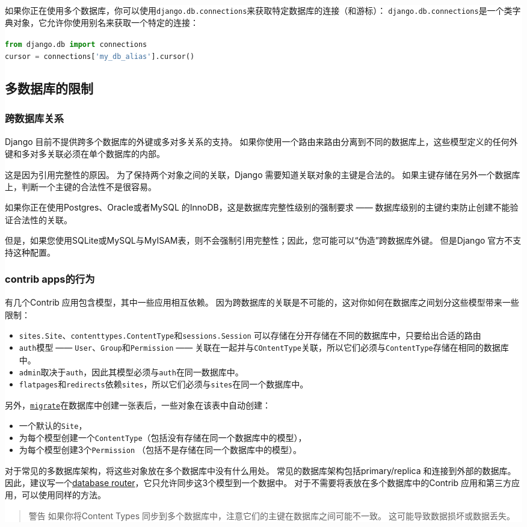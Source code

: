 如果你正在使用多个数据库，你可以使用`django.db.connections`来获取特定数据库的连接（和游标）： `django.db.connections`是一个类字典对象，它允许你使用别名来获取一个特定的连接：

```python
from django.db import connections
cursor = connections['my_db_alias'].cursor()
```

## 多数据库的限制

### 跨数据库关系

Django 目前不提供跨多个数据库的外键或多对多关系的支持。 如果你使用一个路由来路由分离到不同的数据库上，这些模型定义的任何外键和多对多关联必须在单个数据库的内部。

这是因为引用完整性的原因。 为了保持两个对象之间的关联，Django 需要知道关联对象的主键是合法的。 如果主键存储在另外一个数据库上，判断一个主键的合法性不是很容易。

如果你正在使用Postgres、Oracle或者MySQL 的InnoDB，这是数据库完整性级别的强制要求 —— 数据库级别的主键约束防止创建不能验证合法性的关联。

但是，如果您使用SQLite或MySQL与MyISAM表，则不会强制引用完整性；因此，您可能可以“伪造”跨数据库外键。 但是Django 官方不支持这种配置。

### contrib apps的行为

有几个Contrib 应用包含模型，其中一些应用相互依赖。 因为跨数据库的关联是不可能的，这对你如何在数据库之间划分这些模型带来一些限制：

- `sites.Site`、`contenttypes.ContentType`和`sessions.Session` 可以存储在分开存储在不同的数据库中，只要给出合适的路由
- `auth`模型 —— `User`、`Group`和`Permission` —— 关联在一起并与`COntentType`关联，所以它们必须与`ContentType`存储在相同的数据库中。
- `admin`取决于`auth`，因此其模型必须与`auth`在同一数据库中。
- `flatpages`和`redirects`依赖`sites`，所以它们必须与`sites`在同一个数据库中。

另外，[`migrate`](https://yiyibooks.cn/__trs__/xx/Django_1.11.6/ref/django-admin.html#django-admin-migrate)在数据库中创建一张表后，一些对象在该表中自动创建：

- 一个默认的`Site`，
- 为每个模型创建一个`ContentType`（包括没有存储在同一个数据库中的模型），
- 为每个模型创建3个`Permission` （包括不是存储在同一个数据库中的模型）。

对于常见的多数据库架构，将这些对象放在多个数据库中没有什么用处。 常见的数据库架构包括primary/replica 和连接到外部的数据库。 因此，建议写一个[database router](https://yiyibooks.cn/__trs__/xx/Django_1.11.6/topics/db/multi-db.html#topics-db-multi-db-routing)，它只允许同步这3个模型到一个数据中。 对于不需要将表放在多个数据库中的Contrib 应用和第三方应用，可以使用同样的方法。

> 警告
如果你将Content Types 同步到多个数据库中，注意它们的主键在数据库之间可能不一致。 这可能导致数据损坏或数据丢失。